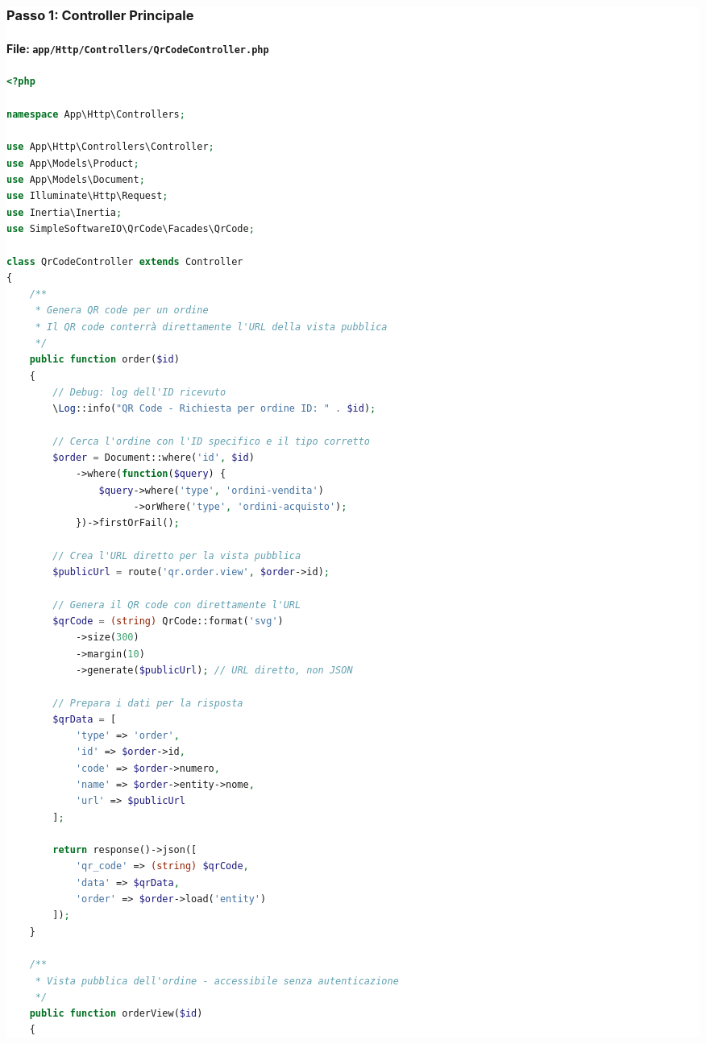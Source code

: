 ### **Passo 1: Controller Principale**

#### **File**: `app/Http/Controllers/QrCodeController.php`

```php
<?php

namespace App\Http\Controllers;

use App\Http\Controllers\Controller;
use App\Models\Product;
use App\Models\Document;
use Illuminate\Http\Request;
use Inertia\Inertia;
use SimpleSoftwareIO\QrCode\Facades\QrCode;

class QrCodeController extends Controller
{
    /**
     * Genera QR code per un ordine
     * Il QR code conterrà direttamente l'URL della vista pubblica
     */
    public function order($id)
    {
        // Debug: log dell'ID ricevuto
        \Log::info("QR Code - Richiesta per ordine ID: " . $id);
        
        // Cerca l'ordine con l'ID specifico e il tipo corretto
        $order = Document::where('id', $id)
            ->where(function($query) {
                $query->where('type', 'ordini-vendita')
                      ->orWhere('type', 'ordini-acquisto');
            })->firstOrFail();

        // Crea l'URL diretto per la vista pubblica
        $publicUrl = route('qr.order.view', $order->id);

        // Genera il QR code con direttamente l'URL
        $qrCode = (string) QrCode::format('svg')
            ->size(300)
            ->margin(10)
            ->generate($publicUrl); // URL diretto, non JSON

        // Prepara i dati per la risposta
        $qrData = [
            'type' => 'order',
            'id' => $order->id,
            'code' => $order->numero,
            'name' => $order->entity->nome,
            'url' => $publicUrl
        ];

        return response()->json([
            'qr_code' => (string) $qrCode,
            'data' => $qrData,
            'order' => $order->load('entity')
        ]);
    }

    /**
     * Vista pubblica dell'ordine - accessibile senza autenticazione
     */
    public function orderView($id)
    {
```